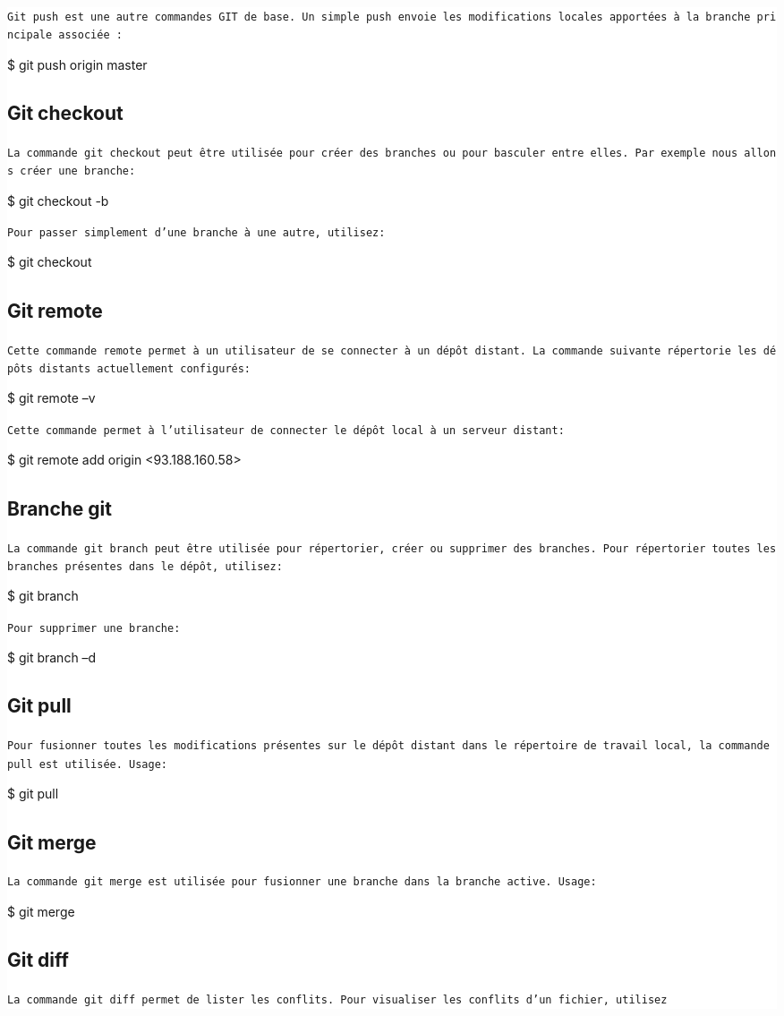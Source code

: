     Git push est une autre commandes GIT de base. Un simple push envoie les modifications locales apportées à la branche principale associée :

   $  git push origin master

## Git checkout

    La commande git checkout peut être utilisée pour créer des branches ou pour basculer entre elles. Par exemple nous allons créer une branche:

   $ git checkout -b <nom-branche>

    Pour passer simplement d’une branche à une autre, utilisez:

   $ git checkout <nom-branche>

## Git remote

    Cette commande remote permet à un utilisateur de se connecter à un dépôt distant. La commande suivante répertorie les dépôts distants actuellement configurés:

   $ git remote –v

    Cette commande permet à l’utilisateur de connecter le dépôt local à un serveur distant:

   $ git remote add origin <93.188.160.58>

## Branche git

    La commande git branch peut être utilisée pour répertorier, créer ou supprimer des branches. Pour répertorier toutes les branches présentes dans le dépôt, utilisez:

   $ git branch

    Pour supprimer une branche:

   $ git branch –d <nom-branche>

## Git pull

    Pour fusionner toutes les modifications présentes sur le dépôt distant dans le répertoire de travail local, la commande pull est utilisée. Usage:

   $  git pull

## Git merge

    La commande git merge est utilisée pour fusionner une branche dans la branche active. Usage:

   $  git merge <nom-branche>

## Git diff

    La commande git diff permet de lister les conflits. Pour visualiser les conflits d’un fichier, utilisez
